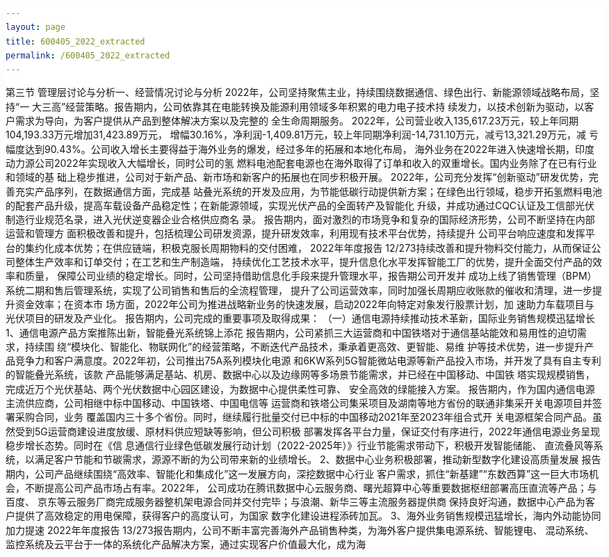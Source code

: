 ```yaml
---
layout: page
title: 600405_2022_extracted
permalink: /600405_2022_extracted
---
```


第三节
管理层讨论与分析一、经营情况讨论与分析
2022年，公司坚持聚焦主业，持续围绕数据通信、绿色出行、新能源领域战略布局，坚持“一
大三高”经营策略。报告期内，公司依靠其在电能转换及能源利用领域多年积累的电力电子技术持
续发力，以技术创新为驱动，以客户需求为导向，为客户提供从产品到整体解决方案以及完整的
全生命周期服务。
2022年，公司营业收入135,617.23万元，较上年同期104,193.33万元增加31,423.89万元，
增幅30.16%，净利润-1,409.81万元，较上年同期净利润-14,731.10万元，减亏13,321.29万元，减
亏幅度达到90.43%。公司收入增长主要得益于海外业务的爆发，经过多年的拓展和本地化布局，
海外业务在2022年进入快速增长期，印度动力源公司2022年实现收入大幅增长，同时公司的氢
燃料电池配套电源也在海外取得了订单和收入的双重增长。国内业务除了在已有行业和领域的基
础上稳步推进，公司对于新产品、新市场和新客户的拓展也在同步积极开展。
2022年，公司充分发挥“创新驱动”研发优势，完善充实产品序列，在数据通信方面，完成基
站叠光系统的开发及应用，为节能低碳行动提供新方案；在绿色出行领域，稳步开拓氢燃料电池
的配套产品升级，提高车载设备产品稳定性；在新能源领域，实现光伏产品的全面转产及智能化
升级，并成功通过CQC认证及工信部光伏制造行业规范名录，进入光伏逆变器企业合格供应商名
录。
报告期内，面对激烈的市场竞争和复杂的国际经济形势，公司不断坚持在内部运营和管理方
面积极改善和提升，包括梳理公司研发资源，提升研发效率，利用现有技术平台优势，持续提升
公司平台响应速度和发挥平台的集约化成本优势；在供应链端，积极克服长周期物料的交付困难，
2022年年度报告
12/273持续改善和提升物料交付能力，从而保证公司整体生产效率和订单交付；在工艺和生产制造端，
持续优化工艺技术水平，提升信息化水平发挥智能工厂的优势，提升全面交付产品的效率和质量，
保障公司业绩的稳定增长。同时，公司坚持借助信息化手段来提升管理水平，报告期公司开发并
成功上线了销售管理（BPM）系统二期和售后管理系统，实现了公司销售和售后的全流程管理，
提升了公司运营效率，同时加强长周期应收账款的催收和清理，进一步提升资金效率；在资本市
场方面，2022年公司为推进战略新业务的快速发展，启动2022年向特定对象发行股票计划，加
速助力车载项目与光伏项目的研发及产业化。
报告期内，公司完成的重要事项及取得成果：
（一）通信电源持续推动技术革新，国际业务销售规模迅猛增长
1、通信电源产品方案推陈出新，智能叠光系统锦上添花
报告期内，公司紧抓三大运营商和中国铁塔对于通信基站能效和易用性的迫切需求，持续围
绕“模块化、智能化、物联网化”的经营策略，不断迭代产品技术，秉承着更高效、更智能、易维
护等技术优势，进一步提升产品竞争力和客户满意度。2022年初，公司推出75A系列模块化电源
和6KW系列5G智能微站电源等新产品投入市场，并开发了具有自主专利的智能叠光系统，该款
产品能够满足基站、机房、数据中心以及边缘网等多场景节能需求，并已经在中国移动、中国铁
塔实现规模销售，完成近万个光伏基站、两个光伏数据中心园区建设，为数据中心提供柔性可靠、
安全高效的绿能接入方案。
报告期内，作为国内通信电源主流供应商，公司相继中标中国移动、中国铁塔、中国电信等
运营商和铁塔公司集采项目及湖南等地方省份的联通非集采开关电源项目并签署采购合同，业务
覆盖国内三十多个省份。同时，继续履行批量交付已中标的中国移动2021年至2023年组合式开
关电源框架合同产品。虽然受到5G运营商建设进度放缓、原材料供应短缺等影响，但公司积极
部署发挥各平台力量，保证交付有序进行，2022年通信电源业务呈现稳步增长态势。同时在《信
息通信行业绿色低碳发展行动计划（2022-2025年）》行业节能需求带动下，积极开发智能储能、
直流叠风等系统，以满足客户节能和节碳需求，源源不断的为公司带来新的业绩增长。
2、数据中心业务积极部署，推动新型数字化建设高质量发展
报告期内，公司产品继续围绕“高效率、智能化和集成化”这一发展方向，深挖数据中心行业
客户需求，抓住“新基建”“东数西算”这一巨大市场机会，不断提高公司产品市场占有率。2022年，
公司成功在腾讯数据中心云服务商、曙光超算中心等重要数据枢纽部署高压直流等产品；与百度、
京东等云服务厂商完成服务器整机架电源合同并交付完毕；与浪潮、新华三等主流服务器提供商
保持良好沟通，数据中心产品为客户提供了高效稳定的用电保障，获得客户的高度认可，为国家
数字化建设进程添砖加瓦。
3、海外业务销售规模迅猛增长，海内外动能协同加力提速
2022年年度报告
13/273报告期内，公司不断丰富完善海外产品销售种类，为海外客户提供集电源系统、智能锂电、
混动系统、监控系统及云平台于一体的系统化产品解决方案，通过实现客户价值最大化，成为海